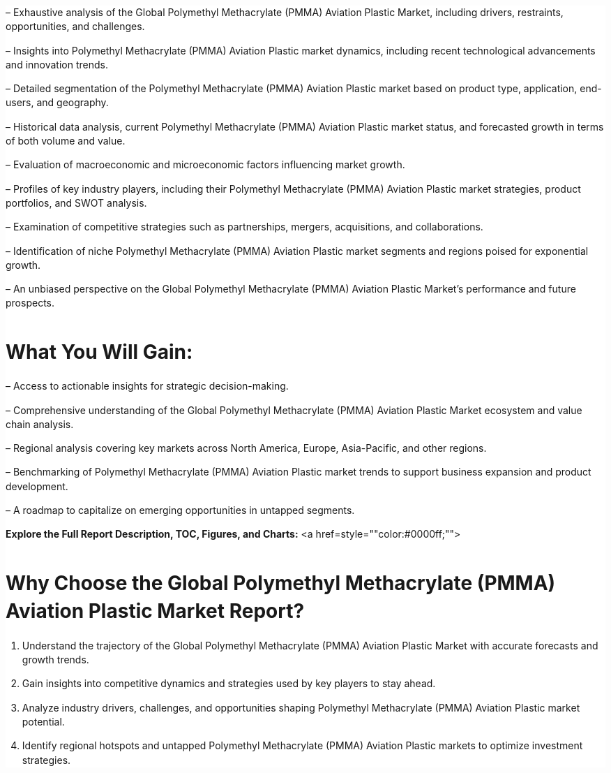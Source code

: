 – Exhaustive analysis of the Global Polymethyl Methacrylate (PMMA) Aviation Plastic Market, including drivers, restraints, opportunities, and challenges.

– Insights into Polymethyl Methacrylate (PMMA) Aviation Plastic market dynamics, including recent technological advancements and innovation trends.

– Detailed segmentation of the Polymethyl Methacrylate (PMMA) Aviation Plastic market based on product type, application, end-users, and geography.

– Historical data analysis, current Polymethyl Methacrylate (PMMA) Aviation Plastic market status, and forecasted growth in terms of both volume and value.

– Evaluation of macroeconomic and microeconomic factors influencing market growth.

– Profiles of key industry players, including their Polymethyl Methacrylate (PMMA) Aviation Plastic market strategies, product portfolios, and SWOT analysis.

– Examination of competitive strategies such as partnerships, mergers, acquisitions, and collaborations.

– Identification of niche Polymethyl Methacrylate (PMMA) Aviation Plastic market segments and regions poised for exponential growth.

– An unbiased perspective on the Global Polymethyl Methacrylate (PMMA) Aviation Plastic Market’s performance and future prospects.

# <strong>What You Will Gain:</strong>

– Access to actionable insights for strategic decision-making.

– Comprehensive understanding of the Global Polymethyl Methacrylate (PMMA) Aviation Plastic Market ecosystem and value chain analysis.

– Regional analysis covering key markets across North America, Europe, Asia-Pacific, and other regions.

– Benchmarking of Polymethyl Methacrylate (PMMA) Aviation Plastic market trends to support business expansion and product development.

– A roadmap to capitalize on emerging opportunities in untapped segments.

<strong>Explore the Full Report Description, TOC, Figures, and Charts:</strong>
<a href=style=""color:#0000ff;""></a>

# <strong>Why Choose the Global Polymethyl Methacrylate (PMMA) Aviation Plastic Market Report?</strong>

1. Understand the trajectory of the Global Polymethyl Methacrylate (PMMA) Aviation Plastic Market with accurate forecasts and growth trends.

2. Gain insights into competitive dynamics and strategies used by key players to stay ahead.

3. Analyze industry drivers, challenges, and opportunities shaping Polymethyl Methacrylate (PMMA) Aviation Plastic market potential.

4. Identify regional hotspots and untapped Polymethyl Methacrylate (PMMA) Aviation Plastic markets to optimize investment strategies.
